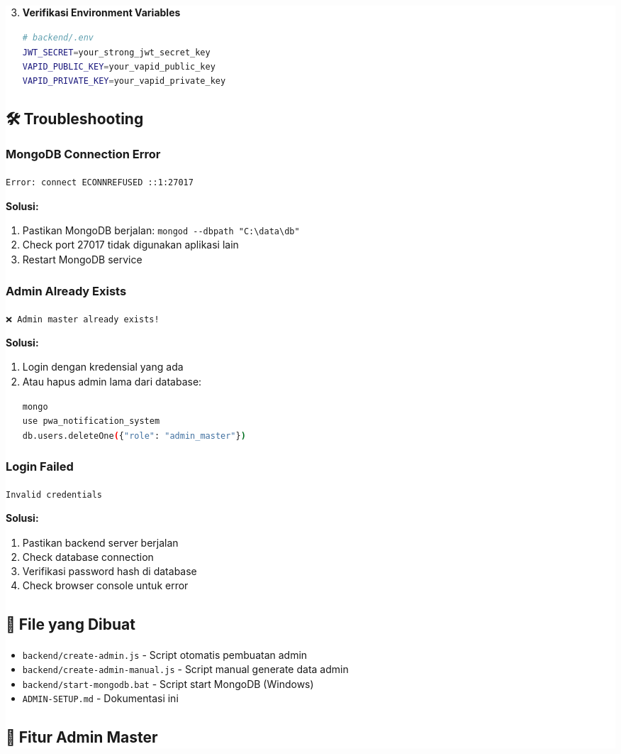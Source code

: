 3. **Verifikasi Environment Variables**
   ```bash
   # backend/.env
   JWT_SECRET=your_strong_jwt_secret_key
   VAPID_PUBLIC_KEY=your_vapid_public_key
   VAPID_PRIVATE_KEY=your_vapid_private_key
   ```

## 🛠️ Troubleshooting

### MongoDB Connection Error
```
Error: connect ECONNREFUSED ::1:27017
```

**Solusi:**
1. Pastikan MongoDB berjalan: `mongod --dbpath "C:\data\db"`
2. Check port 27017 tidak digunakan aplikasi lain
3. Restart MongoDB service

### Admin Already Exists
```
❌ Admin master already exists!
```

**Solusi:**
1. Login dengan kredensial yang ada
2. Atau hapus admin lama dari database:
   ```bash
   mongo
   use pwa_notification_system
   db.users.deleteOne({"role": "admin_master"})
   ```

### Login Failed
```
Invalid credentials
```

**Solusi:**
1. Pastikan backend server berjalan
2. Check database connection
3. Verifikasi password hash di database
4. Check browser console untuk error

## 📁 File yang Dibuat

- `backend/create-admin.js` - Script otomatis pembuatan admin
- `backend/create-admin-manual.js` - Script manual generate data admin
- `backend/start-mongodb.bat` - Script start MongoDB (Windows)
- `ADMIN-SETUP.md` - Dokumentasi ini

## 🎯 Fitur Admin Master

